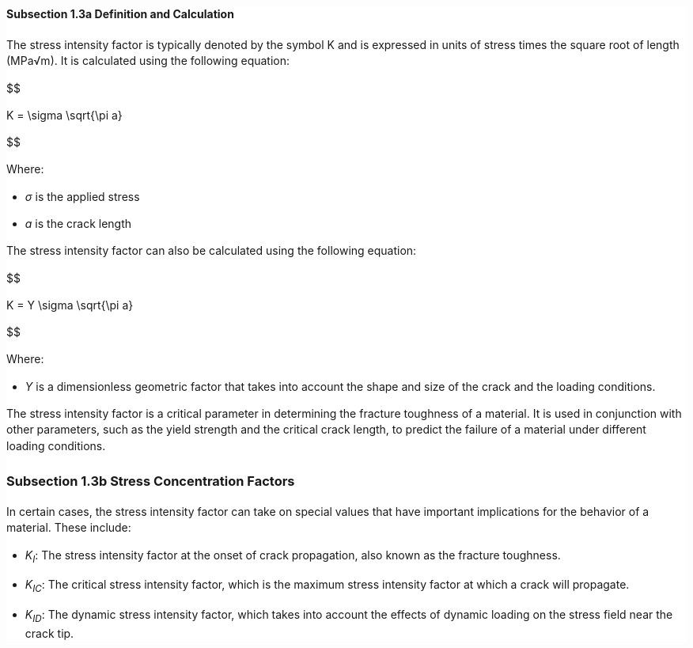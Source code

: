 

#### Subsection 1.3a Definition and Calculation



The stress intensity factor is typically denoted by the symbol K and is expressed in units of stress times the square root of length (MPa√m). It is calculated using the following equation:



$$

K = \sigma \sqrt{\pi a}

$$



Where:

- $\sigma$ is the applied stress

- $a$ is the crack length



The stress intensity factor can also be calculated using the following equation:



$$

K = Y \sigma \sqrt{\pi a}

$$



Where:

- $Y$ is a dimensionless geometric factor that takes into account the shape and size of the crack and the loading conditions.



The stress intensity factor is a critical parameter in determining the fracture toughness of a material. It is used in conjunction with other parameters, such as the yield strength and the critical crack length, to predict the failure of a material under different loading conditions.



### Subsection 1.3b Stress Concentration Factors



In certain cases, the stress intensity factor can take on special values that have important implications for the behavior of a material. These include:



- $K_I$: The stress intensity factor at the onset of crack propagation, also known as the fracture toughness.

- $K_{IC}$: The critical stress intensity factor, which is the maximum stress intensity factor at which a crack will propagate.

- $K_{ID}$: The dynamic stress intensity factor, which takes into account the effects of dynamic loading on the stress field near the crack tip.
